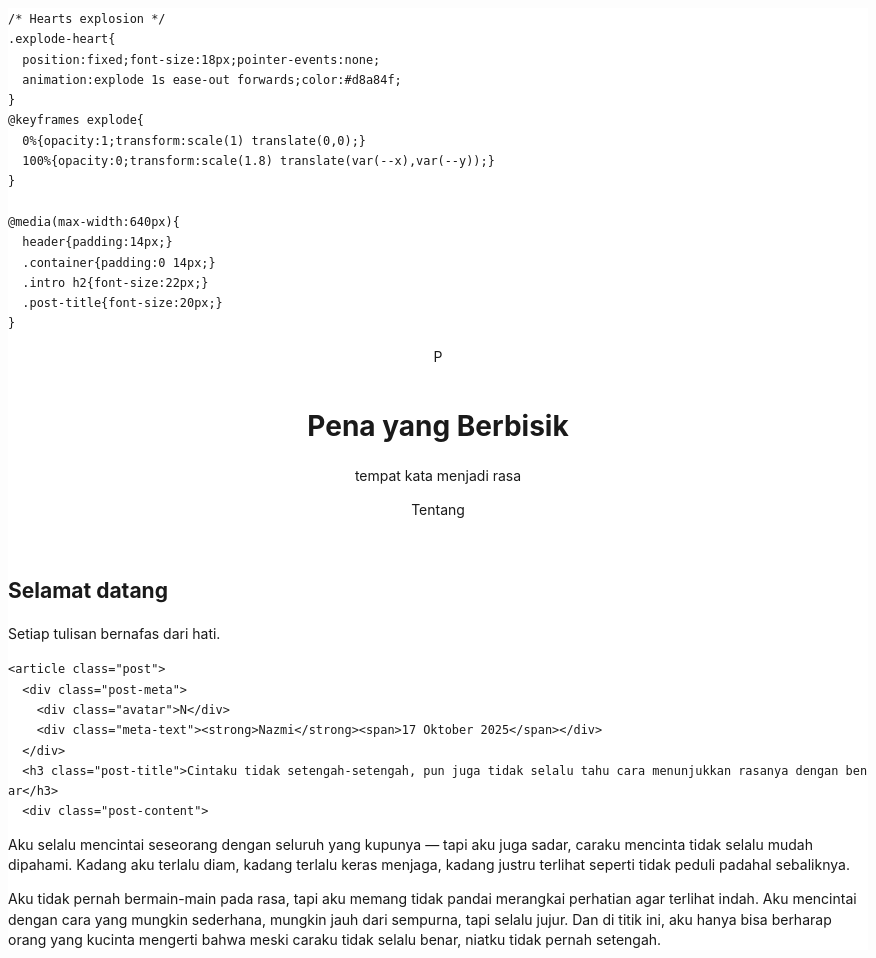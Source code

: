     /* Hearts explosion */
    .explode-heart{
      position:fixed;font-size:18px;pointer-events:none;
      animation:explode 1s ease-out forwards;color:#d8a84f;
    }
    @keyframes explode{
      0%{opacity:1;transform:scale(1) translate(0,0);}
      100%{opacity:0;transform:scale(1.8) translate(var(--x),var(--y));}
    }

    @media(max-width:640px){
      header{padding:14px;}
      .container{padding:0 14px;}
      .intro h2{font-size:22px;}
      .post-title{font-size:20px;}
    }
  </style>
</head>
<body>
  <header>
    <div class="brand">
      <div class="logo">P</div>
      <div>
        <h1>Pena yang Berbisik</h1>
        <p class="site-desc">tempat kata menjadi rasa</p>
      </div>
    </div>
    <nav>
      <a href="#about" style="text-decoration:none;color:var(--accent);font-size:14px;">Tentang</a>
    </nav>
  </header>

  <main class="container">
    <section class="intro" id="about">
      <h2>Selamat datang</h2>
      <p>Setiap tulisan bernafas dari hati.</p>
    </section>

    <article class="post">
      <div class="post-meta">
        <div class="avatar">N</div>
        <div class="meta-text"><strong>Nazmi</strong><span>17 Oktober 2025</span></div>
      </div>
      <h3 class="post-title">Cintaku tidak setengah-setengah, pun juga tidak selalu tahu cara menunjukkan rasanya dengan benar</h3>
      <div class="post-content">
Aku selalu mencintai seseorang dengan seluruh yang kupunya — tapi aku juga sadar, caraku mencinta tidak selalu mudah dipahami. Kadang aku terlalu diam, kadang terlalu keras menjaga, kadang justru terlihat seperti tidak peduli padahal sebaliknya.

Aku tidak pernah bermain-main pada rasa, tapi aku memang tidak pandai merangkai perhatian agar terlihat indah. Aku mencintai dengan cara yang mungkin sederhana, mungkin jauh dari sempurna, tapi selalu jujur. Dan di titik ini, aku hanya bisa berharap orang yang kucinta mengerti bahwa meski caraku tidak selalu benar, niatku tidak pernah setengah.
